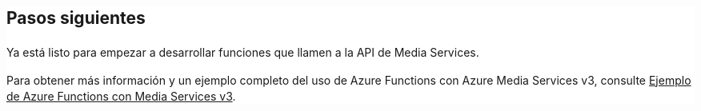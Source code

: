 ## <a name="next-steps"></a>Pasos siguientes

Ya está listo para empezar a desarrollar funciones que llamen a la API de Media Services.

Para obtener más información y un ejemplo completo del uso de Azure Functions con Azure Media Services v3, consulte [Ejemplo de Azure Functions con Media Services v3](https://github.com/Azure-Samples/media-services-v3-dotnet-core-functions-integration/tree/main/Functions).
